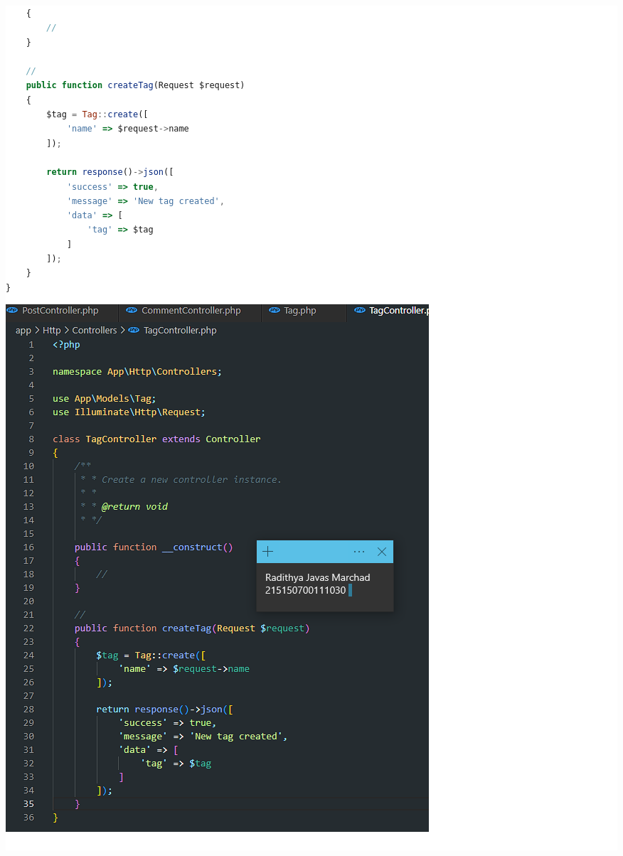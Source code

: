 ```javascript
    {
        //
    }

    //
    public function createTag(Request $request)
    {
        $tag = Tag::create([
            'name' => $request->name
        ]);
        
        return response()->json([
            'success' => true,
            'message' => 'New tag created',
            'data' => [
                'tag' => $tag
            ]
        ]);
    }
}
```
![Screenshot connection](../Laprak7/4.3.png) <br><br>
